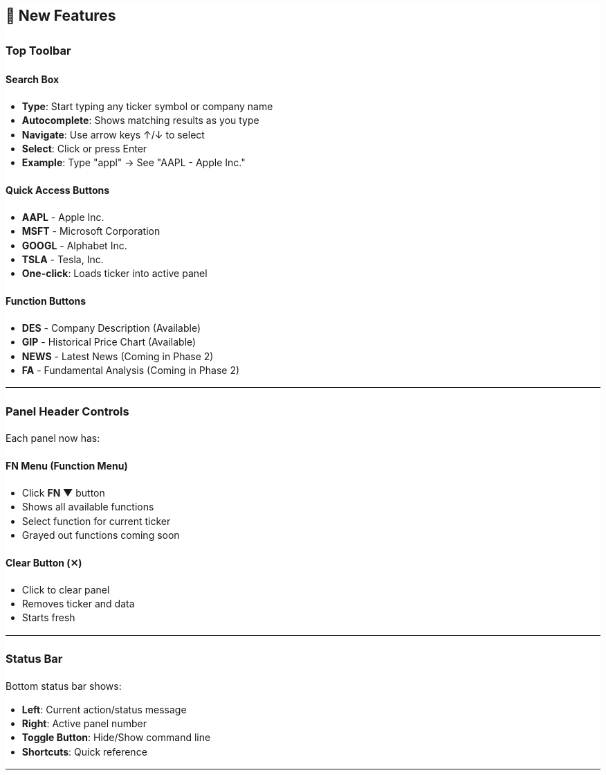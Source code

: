 
## 🎯 New Features

### **Top Toolbar**

#### Search Box
- **Type**: Start typing any ticker symbol or company name
- **Autocomplete**: Shows matching results as you type
- **Navigate**: Use arrow keys ↑/↓ to select
- **Select**: Click or press Enter
- **Example**: Type "appl" → See "AAPL - Apple Inc."

#### Quick Access Buttons
- **AAPL** - Apple Inc.
- **MSFT** - Microsoft Corporation
- **GOOGL** - Alphabet Inc.
- **TSLA** - Tesla, Inc.
- **One-click**: Loads ticker into active panel

#### Function Buttons
- **DES** - Company Description (Available)
- **GIP** - Historical Price Chart (Available)
- **NEWS** - Latest News (Coming in Phase 2)
- **FA** - Fundamental Analysis (Coming in Phase 2)

---

### **Panel Header Controls**

Each panel now has:

#### FN Menu (Function Menu)
- Click **FN ▼** button
- Shows all available functions
- Select function for current ticker
- Grayed out functions coming soon

#### Clear Button (✕)
- Click to clear panel
- Removes ticker and data
- Starts fresh

---

### **Status Bar**

Bottom status bar shows:
- **Left**: Current action/status message
- **Right**: Active panel number
- **Toggle Button**: Hide/Show command line
- **Shortcuts**: Quick reference

---